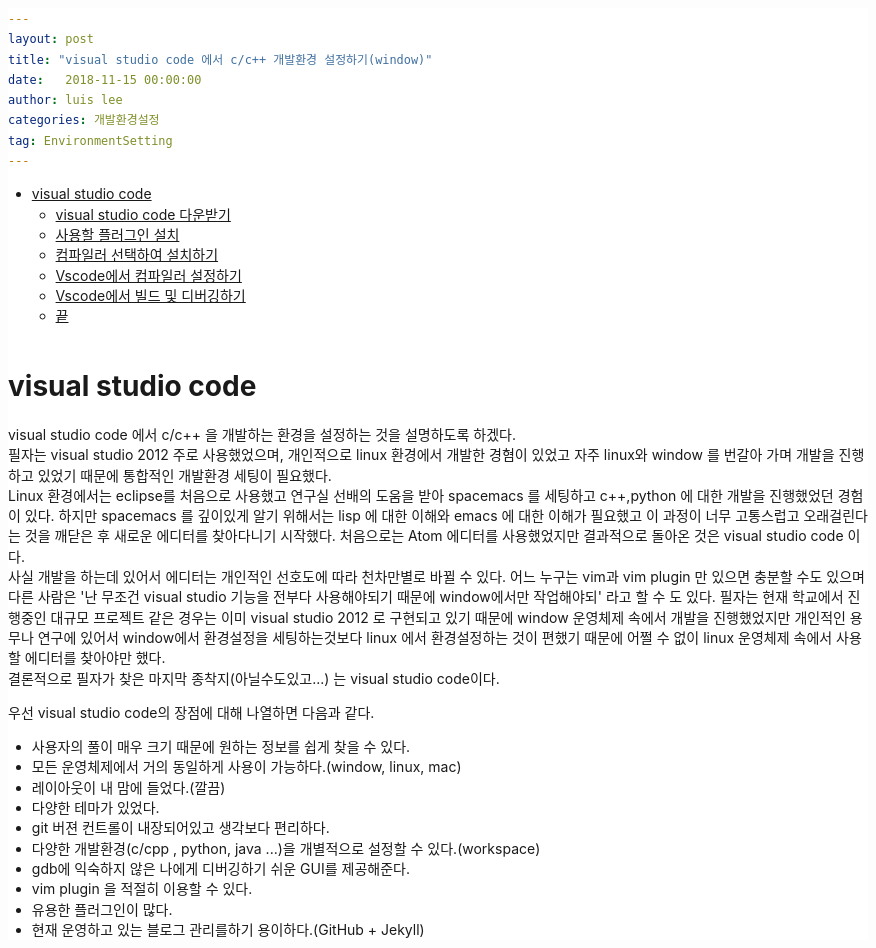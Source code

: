 ```yaml
---
layout: post
title: "visual studio code 에서 c/c++ 개발환경 설정하기(window)"
date:   2018-11-15 00:00:00
author: luis lee
categories: 개발환경설정
tag: EnvironmentSetting
---
```



- [visual studio code](#visual-studio-code)
    - [visual studio code 다운받기](#visual-studio-code-다운받기)
    - [사용할 플러그인 설치](#사용할-플러그인-설치)
    - [컴파일러 선택하여 설치하기](#컴파일러-선택하여-설치하기)
    - [Vscode에서 컴파일러 설정하기](#vscode에서-컴파일러-설정하기)
    - [Vscode에서 빌드 및 디버깅하기](#vscode에서-빌드-및-디버깅하기)
    - [끝](#끝)


# visual studio code
visual studio code 에서 c/c++ 을 개발하는 환경을 설정하는 것을 설명하도록 하겠다.<br>
필자는 visual studio 2012 주로 사용했었으며, 개인적으로 linux 환경에서 개발한 경혐이 있었고 자주 linux와 window 를 번갈아 가며 개발을 진행하고 있었기 때문에
통합적인 개발환경 세팅이 필요했다.<br>
Linux 환경에서는 eclipse를 처음으로 사용했고 연구실 선배의 도움을 받아 spacemacs 를 세팅하고 c++,python 에 대한 개발을 진행했었던 경험이 있다.
하지만 spacemacs 를 깊이있게 알기 위해서는 lisp 에 대한 이해와 emacs 에 대한 이해가 필요했고 이 과정이 너무 고통스럽고 오래걸린다는 것을 깨닫은 후 새로운 에디터를 찾아다니기 시작했다.
처음으로는 Atom 에디터를 사용했었지만 결과적으로 돌아온 것은 visual studio code 이다.
<br>
사실 개발을 하는데 있어서 에디터는 개인적인 선호도에 따라 천차만별로 바뀔 수 있다. 어느 누구는 vim과 vim plugin 만 있으면 충분할 수도 있으며 다른 사람은 '난 무조건 visual studio 기능을
전부다 사용해야되기 때문에 window에서만 작업해야되' 라고 할 수 도 있다.
필자는 현재 학교에서 진행중인 대규모 프로젝트 같은 경우는 이미 visual studio 2012 로 구현되고 있기 때문에 window 운영체제 속에서 개발을 진행했었지만
개인적인 용무나 연구에 있어서 window에서 환경설정을 세팅하는것보다 linux 에서 환경설정하는 것이 편했기 때문에 어쩔 수 없이 linux 운영체제 속에서 사용할 에디터를 찾아야만 했다.
<br>
결론적으로 필자가 찾은 마지막 종착지(아닐수도있고...) 는 visual studio code이다.

우선 visual studio code의 장점에 대해 나열하면 다음과 같다.

* 사용자의 풀이 매우 크기 때문에 원하는 정보를 쉽게 찾을 수 있다.
* 모든 운영체제에서 거의 동일하게 사용이 가능하다.(window, linux, mac)
* 레이아웃이 내 맘에 들었다.(깔끔)
* 다양한 테마가 있었다.
* git 버젼 컨트롤이 내장되어있고 생각보다 편리하다.
* 다양한 개발환경(c/cpp , python, java ...)을 개별적으로 설정할 수 있다.(workspace)
* gdb에 익숙하지 않은 나에게 디버깅하기 쉬운 GUI를 제공해준다.
* vim plugin 을 적절히 이용할 수 있다.
* 유용한 플러그인이 많다.
* 현재 운영하고 있는 블로그 관리를하기 용이하다.(GitHub + Jekyll)
